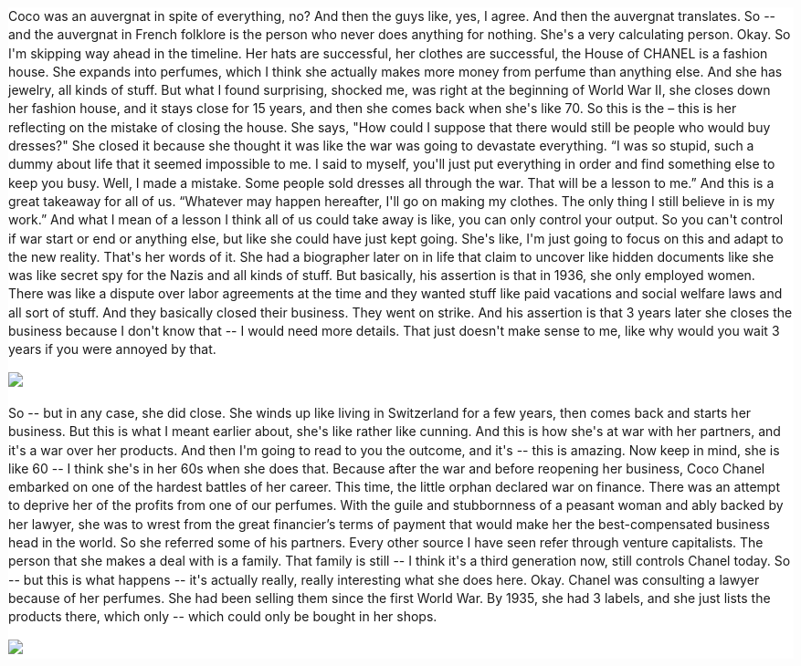 Coco was an auvergnat in spite of everything, no? And then the guys like, yes, I agree. And then the auvergnat translates. So -- and the auvergnat in French folklore is the person who never does anything for nothing. She's a very calculating person. Okay. So I'm skipping way ahead in the timeline. Her hats are successful, her clothes are successful, the House of CHANEL is a fashion house. She expands into perfumes, which I think she actually makes more money from perfume than anything else. And she has jewelry, all kinds of stuff. But what I found surprising, shocked me, was right at the beginning of World War II, she closes down her fashion house, and it stays close for 15 years, and then she comes back when she's like 70. So this is the – this is her reflecting on the mistake of closing the house. She says, "How could I suppose that there would still be people who would buy dresses?" She closed it because she thought it was like the war was going to devastate everything. “I was so stupid, such a dummy about life that it seemed impossible to me. I said to myself, you'll just put everything in order and find something else to keep you busy. Well, I made a mistake. Some people sold dresses all through the war. That will be a lesson to me.” And this is a great takeaway for all of us. “Whatever may happen hereafter, I'll go on making my clothes. The only thing I still believe in is my work.” And what I mean of a lesson I think all of us could take away is like, you can only control your output. So you can't control if war start or end or anything else, but like she could have just kept going. She's like, I'm just going to focus on this and adapt to the new reality. That's her words of it. She had a biographer later on in life that claim to uncover like hidden documents like she was like secret spy for the Nazis and all kinds of stuff. But basically, his assertion is that in 1936, she only employed women. There was like a dispute over labor agreements at the time and they wanted stuff like paid vacations and social welfare laws and all sort of stuff. And they basically closed their business. They went on strike. And his assertion is that 3 years later she closes the business because I don't know that -- I would need more details. That just doesn't make sense to me, like why would you wait 3 years if you were annoyed by that.

![](https://www.foundersnotes.com/static/images/new_icons/chevron-down-alt-thin.svg)

So -- but in any case, she did close. She winds up like living in Switzerland for a few years, then comes back and starts her business. But this is what I meant earlier about, she's like rather like cunning. And this is how she's at war with her partners, and it's a war over her products. And then I'm going to read to you the outcome, and it's -- this is amazing. Now keep in mind, she is like 60 -- I think she's in her 60s when she does that. Because after the war and before reopening her business, Coco Chanel embarked on one of the hardest battles of her career. This time, the little orphan declared war on finance. There was an attempt to deprive her of the profits from one of our perfumes. With the guile and stubbornness of a peasant woman and ably backed by her lawyer, she was to wrest from the great financier’s terms of payment that would make her the best-compensated business head in the world. So she referred some of his partners. Every other source I have seen refer through venture capitalists. The person that she makes a deal with is a family. That family is still -- I think it's a third generation now, still controls Chanel today. So -- but this is what happens -- it's actually really, really interesting what she does here. Okay. Chanel was consulting a lawyer because of her perfumes. She had been selling them since the first World War. By 1935, she had 3 labels, and she just lists the products there, which only -- which could only be bought in her shops.

![](https://www.foundersnotes.com/static/images/new_icons/chevron-down-alt-thin.svg)
